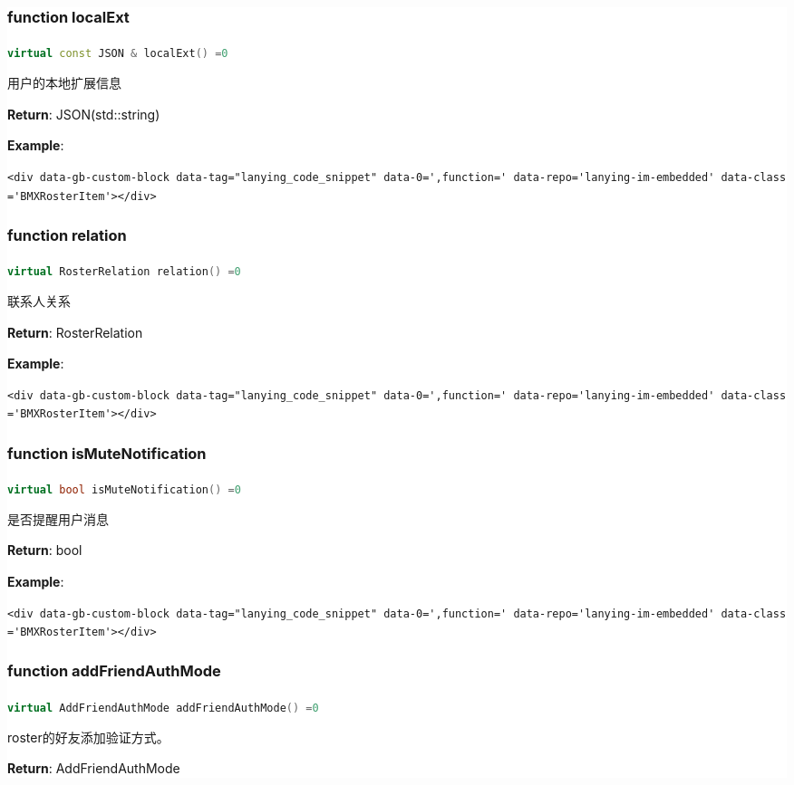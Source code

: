 ### function localExt

```cpp
virtual const JSON & localExt() =0
```

用户的本地扩展信息

**Return**: JSON(std::string)

**Example**:

```
<div data-gb-custom-block data-tag="lanying_code_snippet" data-0=',function=' data-repo='lanying-im-embedded' data-class='BMXRosterItem'></div>
```

### function relation

```cpp
virtual RosterRelation relation() =0
```

联系人关系

**Return**: RosterRelation

**Example**:

```
<div data-gb-custom-block data-tag="lanying_code_snippet" data-0=',function=' data-repo='lanying-im-embedded' data-class='BMXRosterItem'></div>
```

### function isMuteNotification

```cpp
virtual bool isMuteNotification() =0
```

是否提醒用户消息

**Return**: bool

**Example**:

```
<div data-gb-custom-block data-tag="lanying_code_snippet" data-0=',function=' data-repo='lanying-im-embedded' data-class='BMXRosterItem'></div>
```

### function addFriendAuthMode

```cpp
virtual AddFriendAuthMode addFriendAuthMode() =0
```

roster的好友添加验证方式。

**Return**: AddFriendAuthMode
